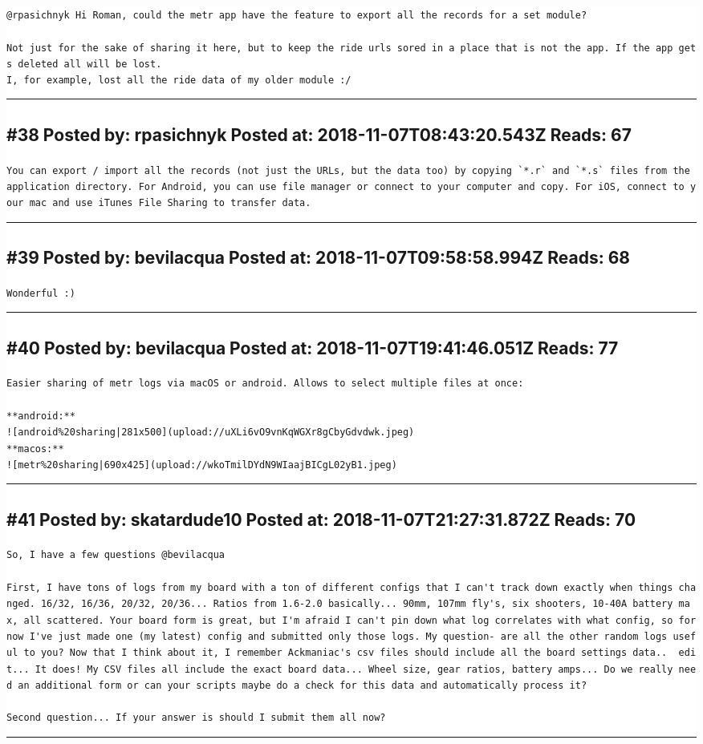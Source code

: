 ```
@rpasichnyk Hi Roman, could the metr app have the feature to export all the records for a set module?

Not just for the sake of sharing it here, but to keep the ride urls sored in a place that is not the app. If the app gets deleted all will be lost. 
I, for example, lost all the ride data of my older module :/
```

---
## \#38 Posted by: rpasichnyk Posted at: 2018-11-07T08:43:20.543Z Reads: 67

```
You can export / import all the records (not just the URLs, but the data too) by copying `*.r` and `*.s` files from the application directory. For Android, you can use file manager or connect to your computer and copy. For iOS, connect to your mac and use iTunes File Sharing to transfer data.
```

---
## \#39 Posted by: bevilacqua Posted at: 2018-11-07T09:58:58.994Z Reads: 68

```
Wonderful :)
```

---
## \#40 Posted by: bevilacqua Posted at: 2018-11-07T19:41:46.051Z Reads: 77

```
Easier sharing of metr logs via macOS or android. Allows to select multiple files at once: 

**android:** 
![android%20sharing|281x500](upload://uXLi6vO9vnKqWGXr8gCbyGdvdwk.jpeg)
**macos:**
![metr%20sharing|690x425](upload://wkoTmilDYdN9WIaajBICgL02yB1.jpeg)
```

---
## \#41 Posted by: skatardude10 Posted at: 2018-11-07T21:27:31.872Z Reads: 70

```
So, I have a few questions @bevilacqua 

First, I have tons of logs from my board with a ton of different configs that I can't track down exactly when things changed. 16/32, 16/36, 20/32, 20/36... Ratios from 1.6-2.0 basically... 90mm, 107mm fly's, six shooters, 10-40A battery max, all scattered. Your board form is great, but I'm afraid I can't pin down what log correlates with what config, so for now I've just made one (my latest) config and submitted only those logs. My question- are all the other random logs useful to you? Now that I think about it, I remember Ackmaniac's csv files should include all the board settings data..  edit... It does! My CSV files all include the exact board data... Wheel size, gear ratios, battery amps... Do we really need an additional form or can your scripts maybe do a check for this data and automatically process it?

Second question... If your answer is should I submit them all now?
```

---
